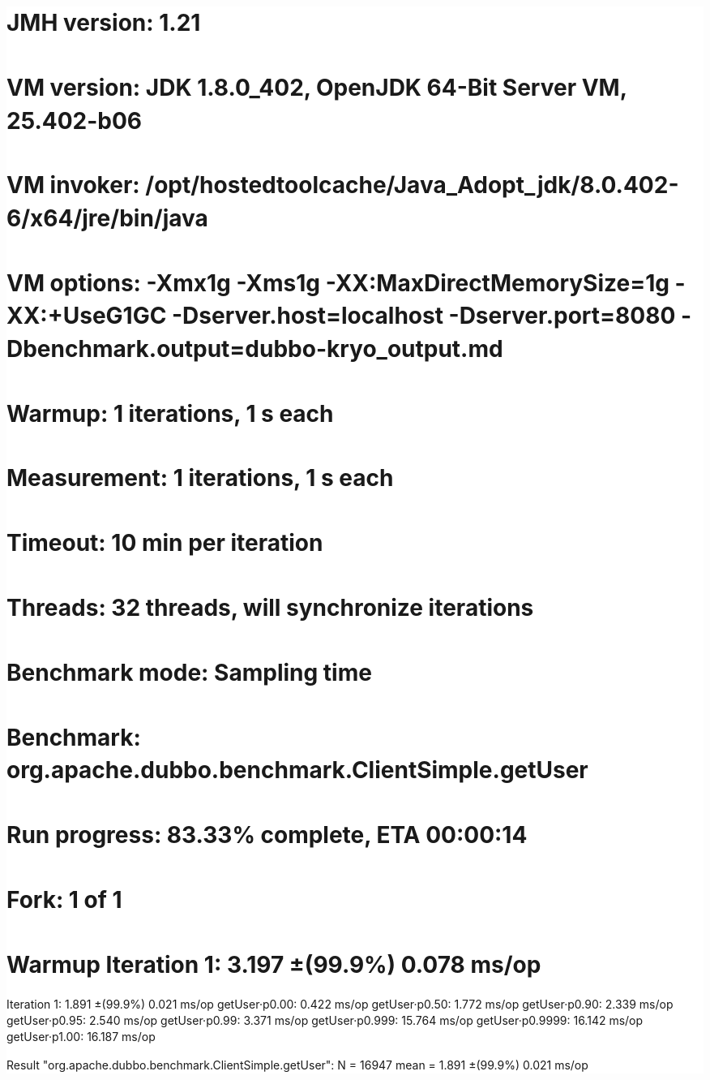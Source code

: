 # JMH version: 1.21
# VM version: JDK 1.8.0_402, OpenJDK 64-Bit Server VM, 25.402-b06
# VM invoker: /opt/hostedtoolcache/Java_Adopt_jdk/8.0.402-6/x64/jre/bin/java
# VM options: -Xmx1g -Xms1g -XX:MaxDirectMemorySize=1g -XX:+UseG1GC -Dserver.host=localhost -Dserver.port=8080 -Dbenchmark.output=dubbo-kryo_output.md
# Warmup: 1 iterations, 1 s each
# Measurement: 1 iterations, 1 s each
# Timeout: 10 min per iteration
# Threads: 32 threads, will synchronize iterations
# Benchmark mode: Sampling time
# Benchmark: org.apache.dubbo.benchmark.ClientSimple.getUser

# Run progress: 83.33% complete, ETA 00:00:14
# Fork: 1 of 1
# Warmup Iteration   1: 3.197 ±(99.9%) 0.078 ms/op
Iteration   1: 1.891 ±(99.9%) 0.021 ms/op
                 getUser·p0.00:   0.422 ms/op
                 getUser·p0.50:   1.772 ms/op
                 getUser·p0.90:   2.339 ms/op
                 getUser·p0.95:   2.540 ms/op
                 getUser·p0.99:   3.371 ms/op
                 getUser·p0.999:  15.764 ms/op
                 getUser·p0.9999: 16.142 ms/op
                 getUser·p1.00:   16.187 ms/op



Result "org.apache.dubbo.benchmark.ClientSimple.getUser":
  N = 16947
  mean =      1.891 ±(99.9%) 0.021 ms/op
